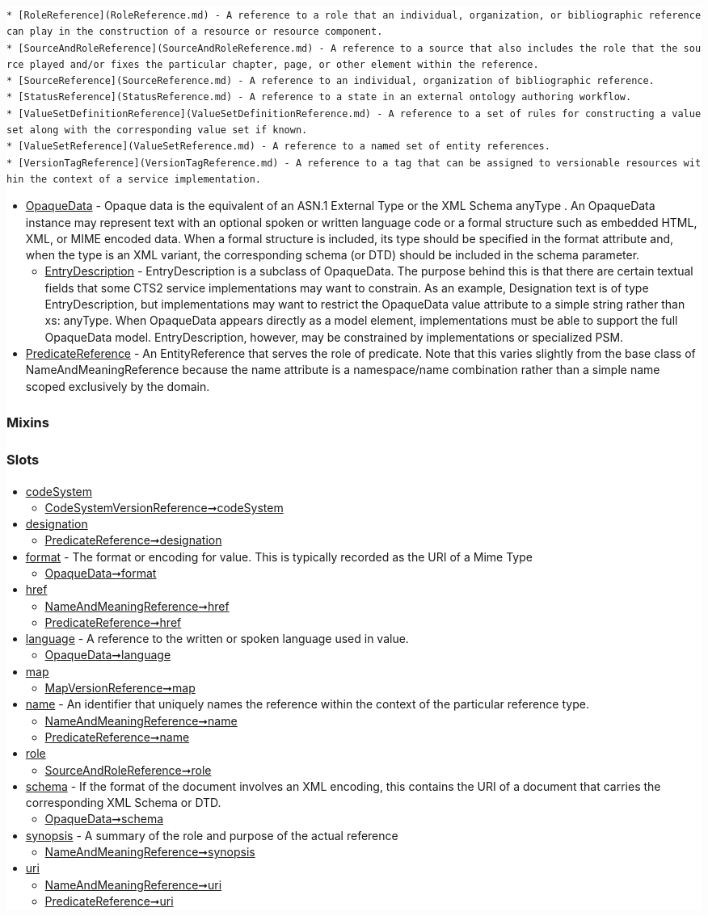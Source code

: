     * [RoleReference](RoleReference.md) - A reference to a role that an individual, organization, or bibliographic reference can play in the construction of a resource or resource component.
    * [SourceAndRoleReference](SourceAndRoleReference.md) - A reference to a source that also includes the role that the source played and/or fixes the particular chapter, page, or other element within the reference.
    * [SourceReference](SourceReference.md) - A reference to an individual, organization of bibliographic reference.
    * [StatusReference](StatusReference.md) - A reference to a state in an external ontology authoring workflow.
    * [ValueSetDefinitionReference](ValueSetDefinitionReference.md) - A reference to a set of rules for constructing a value set along with the corresponding value set if known.
    * [ValueSetReference](ValueSetReference.md) - A reference to a named set of entity references.
    * [VersionTagReference](VersionTagReference.md) - A reference to a tag that can be assigned to versionable resources within the context of a service implementation.
 * [OpaqueData](OpaqueData.md) - Opaque data is the equivalent of an ASN.1 External Type or the XML Schema anyType . An OpaqueData instance may represent text with an optional spoken or written language code or a formal structure such as embedded HTML, XML, or MIME encoded data. When a formal structure is included, its type should be specified in the format attribute and, when the type is an XML variant, the corresponding schema (or DTD) should be included in the schema parameter.
    * [EntryDescription](EntryDescription.md) - EntryDescription is a subclass of OpaqueData. The purpose behind this is that there are certain textual fields that some CTS2 service implementations may want to constrain. As an example, Designation text is of type EntryDescription, but implementations may want to restrict the OpaqueData value attribute to a simple string rather than xs: anyType. When OpaqueData appears directly as a model element, implementations must be able to support the full OpaqueData model. EntryDescription, however, may be constrained by implementations or specialized PSM.
 * [PredicateReference](PredicateReference.md) - An EntityReference that serves the role of predicate. Note that this varies slightly from the base class of NameAndMeaningReference because the name attribute is a namespace/name combination rather than a simple name scoped exclusively by the domain.

### Mixins


### Slots

 * [codeSystem](codeSystem.md)
    * [CodeSystemVersionReference➞codeSystem](CodeSystemVersionReference_codeSystem.md)
 * [designation](designation.md)
    * [PredicateReference➞designation](PredicateReference_designation.md)
 * [format](format.md) - The format or encoding for value. This is typically recorded as the URI of a Mime Type
    * [OpaqueData➞format](OpaqueData_format.md)
 * [href](href.md)
    * [NameAndMeaningReference➞href](NameAndMeaningReference_href.md)
    * [PredicateReference➞href](PredicateReference_href.md)
 * [language](language.md) - A reference to the written or spoken language used in value.
    * [OpaqueData➞language](OpaqueData_language.md)
 * [map](map.md)
    * [MapVersionReference➞map](MapVersionReference_map.md)
 * [name](name.md) - An identifier that uniquely names the reference within the context of the particular reference type.
    * [NameAndMeaningReference➞name](NameAndMeaningReference_name.md)
    * [PredicateReference➞name](PredicateReference_name.md)
 * [role](role.md)
    * [SourceAndRoleReference➞role](SourceAndRoleReference_role.md)
 * [schema](schema.md) - If the format of the document involves an XML encoding, this contains the URI of a document that carries the corresponding XML Schema or DTD.
    * [OpaqueData➞schema](OpaqueData_schema.md)
 * [synopsis](synopsis.md) - A summary of the role and purpose of the actual reference
    * [NameAndMeaningReference➞synopsis](NameAndMeaningReference_synopsis.md)
 * [uri](uri.md)
    * [NameAndMeaningReference➞uri](NameAndMeaningReference_uri.md)
    * [PredicateReference➞uri](PredicateReference_uri.md)